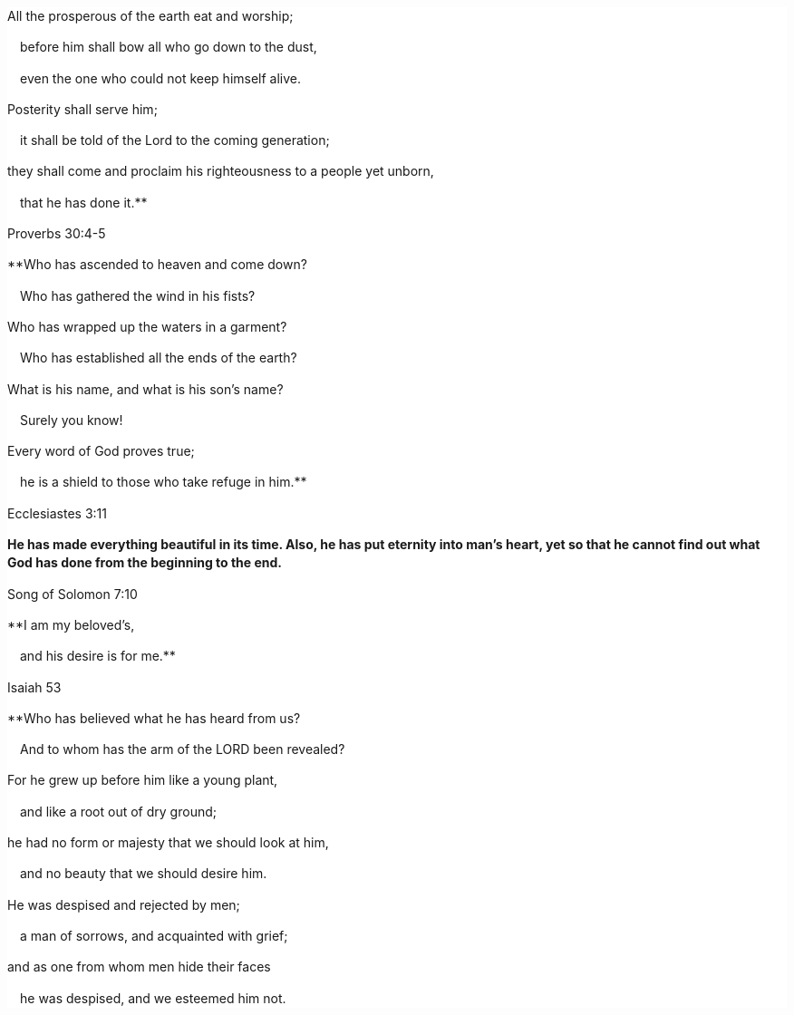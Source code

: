 All the prosperous of the earth eat and worship;
  
&emsp;before him shall bow all who go down to the dust,
  
&emsp;even the one who could not keep himself alive.
  
Posterity shall serve him;
  
&emsp;it shall be told of the Lord to the coming generation;
  
they shall come and proclaim his righteousness to a people yet unborn,
  
&emsp;that he has done it.**

Proverbs 30:4-5
  
**Who has ascended to heaven and come down?
  
&emsp;Who has gathered the wind in his fists?
  
Who has wrapped up the waters in a garment?
  
&emsp;Who has established all the ends of the earth?
  
What is his name, and what is his son&#8217;s name?
  
&emsp;Surely you know!
  
Every word of God proves true;
  
&emsp;he is a shield to those who take refuge in him.**

Ecclesiastes 3:11
  
**He has made everything beautiful in its time. Also, he has put eternity into man&#8217;s heart, yet so that he cannot find out what God has done from the beginning to the end.**

Song of Solomon 7:10
  
**I am my beloved&#8217;s,
  
&emsp;and his desire is for me.**

Isaiah 53
  
**Who has believed what he has heard from us?
  
&emsp;And to whom has the arm of the LORD been revealed?
  
For he grew up before him like a young plant,
  
&emsp;and like a root out of dry ground;
  
he had no form or majesty that we should look at him,
  
&emsp;and no beauty that we should desire him.
  
He was despised and rejected by men;
  
&emsp;a man of sorrows, and acquainted with grief;
  
and as one from whom men hide their faces
  
&emsp;he was despised, and we esteemed him not.
  